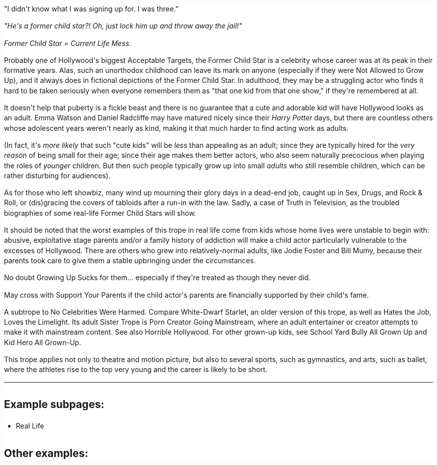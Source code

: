 "I didn't know what I was signing up for. I was three."

_"He's a former child star?! Oh, just lock him up and throw away the jail!"_

_Former Child Star = Current Life Mess._

Probably one of Hollywood's biggest Acceptable Targets, the Former Child Star is a celebrity whose career was at its peak in their formative years. Alas, such an unorthodox childhood can leave its mark on anyone (especially if they were Not Allowed to Grow Up), and it always does in fictional depictions of the Former Child Star. In adulthood, they may be a struggling actor who finds it hard to be taken seriously when everyone remembers them as "that one kid from that one show," if they're remembered at all.

It doesn't help that puberty is a fickle beast and there is no guarantee that a cute and adorable kid will have Hollywood looks as an adult. Emma Watson and Daniel Radcliffe may have matured nicely since their _Harry Potter_ days, but there are countless others whose adolescent years weren't nearly as kind, making it that much harder to find acting work as adults.

(In fact, it's _more likely_ that such "cute kids" will be _less_ than appealing as an adult; since they are typically hired for the _very reason_ of being small for their age; since their age makes them better actors, who also seem naturally precocious when playing the roles of _younger_ children. But then such people typically grow up into small _adults_ who still resemble children, which can be rather disturbing for audiences).

As for those who left showbiz, many wind up mourning their glory days in a dead-end job, caught up in Sex, Drugs, and Rock & Roll, or (dis)gracing the covers of tabloids after a run-in with the law. Sadly, a case of Truth in Television, as the troubled biographies of some real-life Former Child Stars will show.

It should be noted that the worst examples of this trope in real life come from kids whose home lives were unstable to begin with: abusive, exploitative stage parents and/or a family history of addiction will make a child actor particularly vulnerable to the excesses of Hollywood. There are others who grew into relatively-normal adults, like Jodie Foster and Bill Mumy, because their parents took care to give them a stable upbringing under the circumstances.

No doubt Growing Up Sucks for them... especially if they're treated as though they never did.

May cross with Support Your Parents if the child actor's parents are financially supported by their child's fame.

A subtrope to No Celebrities Were Harmed. Compare White-Dwarf Starlet, an older version of this trope, as well as Hates the Job, Loves the Limelight. Its adult Sister Trope is Porn Creator Going Mainstream, where an adult entertainer or creator attempts to make it with mainstream content. See also Horrible Hollywood. For other grown-up kids, see School Yard Bully All Grown Up and Kid Hero All Grown-Up.

This trope applies not only to theatre and motion picture, but also to several sports, such as gymnastics, and arts, such as ballet, where the athletes rise to the top very young and the career is likely to be short.

___

## Example subpages:

-   Real Life

## Other examples:

